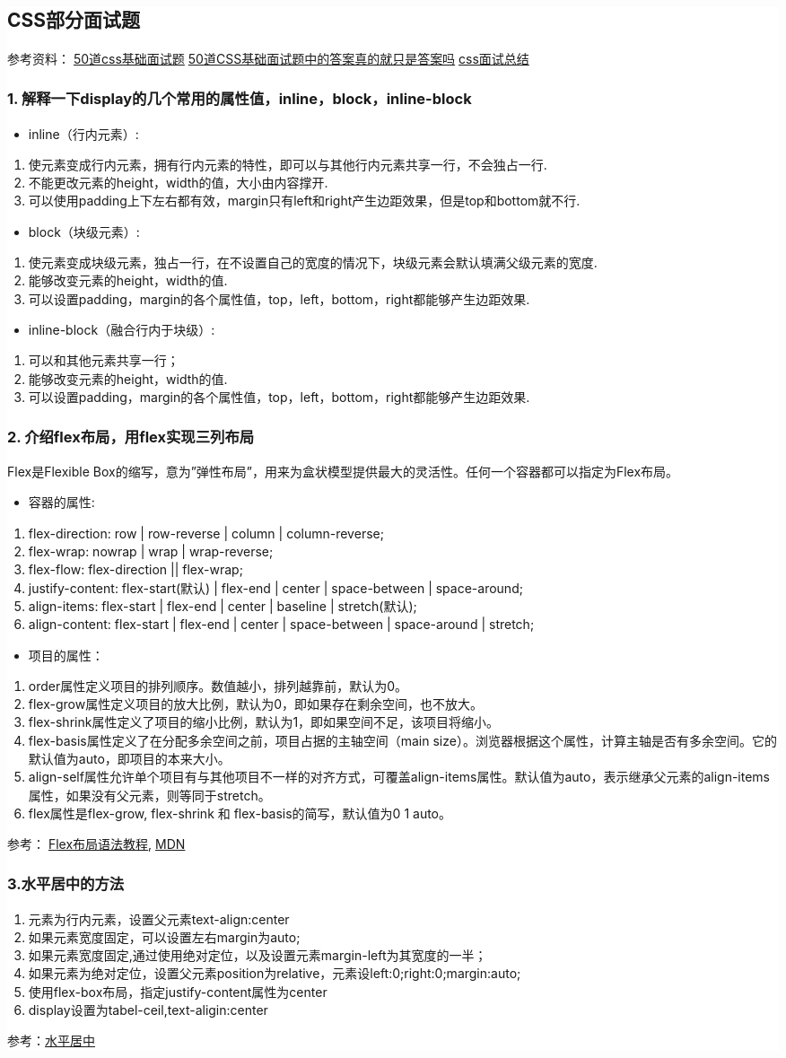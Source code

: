 ## CSS部分面试题
参考资料：
[50道css基础面试题](https://segmentfault.com/a/1190000013325778)
[50道CSS基础面试题中的答案真的就只是答案吗](https://segmentfault.com/a/1190000013860482)
[css面试总结](https://funteas.com/topic/5ada8eac230d1e5e25e45b89)

### 1. 解释一下display的几个常用的属性值，inline，block，inline-block
+ inline（行内元素）:
1. 使元素变成行内元素，拥有行内元素的特性，即可以与其他行内元素共享一行，不会独占一行. 
2. 不能更改元素的height，width的值，大小由内容撑开. 
3. 可以使用padding上下左右都有效，margin只有left和right产生边距效果，但是top和bottom就不行.
+ block（块级元素）:
1. 使元素变成块级元素，独占一行，在不设置自己的宽度的情况下，块级元素会默认填满父级元素的宽度. 
2. 能够改变元素的height，width的值. 
3. 可以设置padding，margin的各个属性值，top，left，bottom，right都能够产生边距效果.
+ inline-block（融合行内于块级）:
1. 可以和其他元素共享一行；
2. 能够改变元素的height，width的值. 
3. 可以设置padding，margin的各个属性值，top，left，bottom，right都能够产生边距效果.

### 2. 介绍flex布局，用flex实现三列布局
Flex是Flexible Box的缩写，意为”弹性布局”，用来为盒状模型提供最大的灵活性。任何一个容器都可以指定为Flex布局。
+ 容器的属性:
1. flex-direction: row | row-reverse | column | column-reverse;
2. flex-wrap: nowrap | wrap | wrap-reverse;
3. flex-flow: flex-direction || flex-wrap;
4. justify-content: flex-start(默认) | flex-end | center | space-between | space-around;
5. align-items: flex-start | flex-end | center | baseline | stretch(默认);
6. align-content: flex-start | flex-end | center | space-between | space-around | stretch;

+ 项目的属性：
1. order属性定义项目的排列顺序。数值越小，排列越靠前，默认为0。
2. flex-grow属性定义项目的放大比例，默认为0，即如果存在剩余空间，也不放大。
3. flex-shrink属性定义了项目的缩小比例，默认为1，即如果空间不足，该项目将缩小。
4. flex-basis属性定义了在分配多余空间之前，项目占据的主轴空间（main size）。浏览器根据这个属性，计算主轴是否有多余空间。它的默认值为auto，即项目的本来大小。
5. align-self属性允许单个项目有与其他项目不一样的对齐方式，可覆盖align-items属性。默认值为auto，表示继承父元素的align-items属性，如果没有父元素，则等同于stretch。
6. flex属性是flex-grow, flex-shrink 和 flex-basis的简写，默认值为0 1 auto。

参考： [Flex布局语法教程](http://www.runoob.com/w3cnote/flex-grammar.html), [MDN](https://developer.mozilla.org/zh-CN/docs/Web/CSS/CSS_Flexible_Box_Layout/Aligning_Items_in_a_Flex_Container)

### 3.水平居中的方法
1. 元素为行内元素，设置父元素text-align:center
2. 如果元素宽度固定，可以设置左右margin为auto;
3. 如果元素宽度固定,通过使用绝对定位，以及设置元素margin-left为其宽度的一半；
4. 如果元素为绝对定位，设置父元素position为relative，元素设left:0;right:0;margin:auto;
5. 使用flex-box布局，指定justify-content属性为center
6. display设置为tabel-ceil,text-aligin:center

参考：[水平居中](https://blog.csdn.net/dengdongxia/article/details/80297116)
